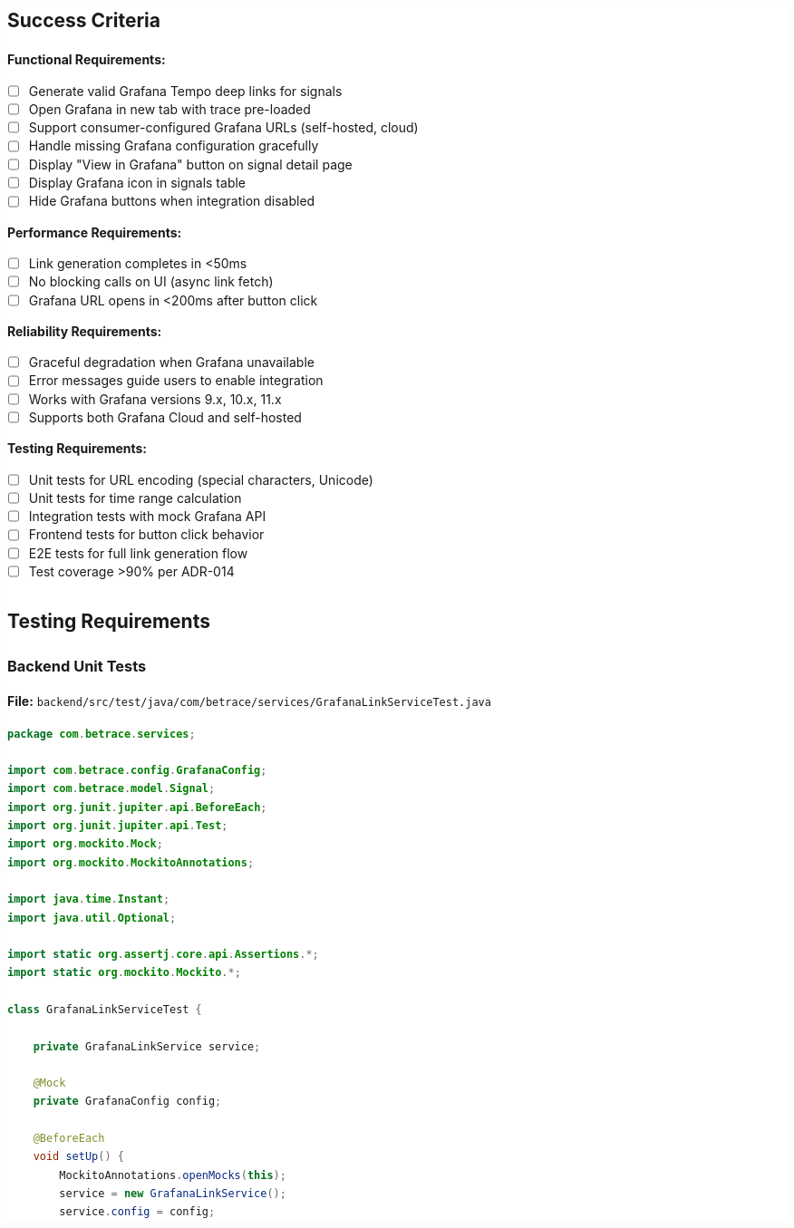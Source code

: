 ## Success Criteria

**Functional Requirements:**
- [ ] Generate valid Grafana Tempo deep links for signals
- [ ] Open Grafana in new tab with trace pre-loaded
- [ ] Support consumer-configured Grafana URLs (self-hosted, cloud)
- [ ] Handle missing Grafana configuration gracefully
- [ ] Display "View in Grafana" button on signal detail page
- [ ] Display Grafana icon in signals table
- [ ] Hide Grafana buttons when integration disabled

**Performance Requirements:**
- [ ] Link generation completes in <50ms
- [ ] No blocking calls on UI (async link fetch)
- [ ] Grafana URL opens in <200ms after button click

**Reliability Requirements:**
- [ ] Graceful degradation when Grafana unavailable
- [ ] Error messages guide users to enable integration
- [ ] Works with Grafana versions 9.x, 10.x, 11.x
- [ ] Supports both Grafana Cloud and self-hosted

**Testing Requirements:**
- [ ] Unit tests for URL encoding (special characters, Unicode)
- [ ] Unit tests for time range calculation
- [ ] Integration tests with mock Grafana API
- [ ] Frontend tests for button click behavior
- [ ] E2E tests for full link generation flow
- [ ] Test coverage >90% per ADR-014

## Testing Requirements

### Backend Unit Tests

**File:** `backend/src/test/java/com/betrace/services/GrafanaLinkServiceTest.java`

```java
package com.betrace.services;

import com.betrace.config.GrafanaConfig;
import com.betrace.model.Signal;
import org.junit.jupiter.api.BeforeEach;
import org.junit.jupiter.api.Test;
import org.mockito.Mock;
import org.mockito.MockitoAnnotations;

import java.time.Instant;
import java.util.Optional;

import static org.assertj.core.api.Assertions.*;
import static org.mockito.Mockito.*;

class GrafanaLinkServiceTest {

    private GrafanaLinkService service;

    @Mock
    private GrafanaConfig config;

    @BeforeEach
    void setUp() {
        MockitoAnnotations.openMocks(this);
        service = new GrafanaLinkService();
        service.config = config;
```